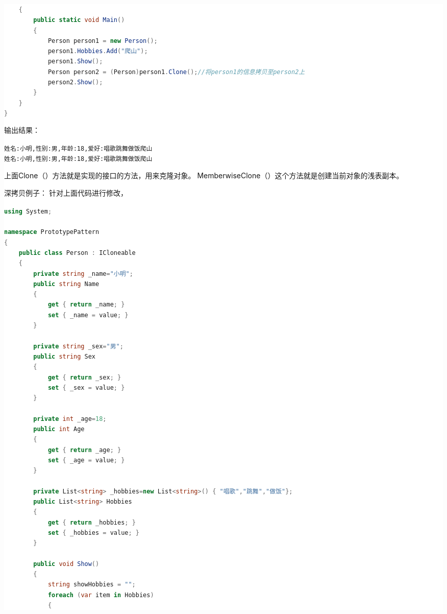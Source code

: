 ```csharp
    {
        public static void Main()
        {
            Person person1 = new Person();
            person1.Hobbies.Add("爬山");
            person1.Show();
            Person person2 = (Person)person1.Clone();//将person1的信息拷贝至person2上
            person2.Show();
        }
    }
}
```

输出结果：

```tex
姓名:小明,性别:男,年龄:18,爱好:唱歌跳舞做饭爬山
姓名:小明,性别:男,年龄:18,爱好:唱歌跳舞做饭爬山
```

上面Clone（）方法就是实现的接口的方法，用来克隆对象。
MemberwiseClone（）这个方法就是创建当前对象的浅表副本。

深拷贝例子：
针对上面代码进行修改，

```csharp
using System;

namespace PrototypePattern
{
    public class Person : ICloneable
    {
        private string _name="小明";
        public string Name
        {
            get { return _name; }
            set { _name = value; }
        }

        private string _sex="男";
        public string Sex
        {
            get { return _sex; }
            set { _sex = value; }
        }

        private int _age=18;
        public int Age
        {
            get { return _age; }
            set { _age = value; }
        }

        private List<string> _hobbies=new List<string>() { "唱歌","跳舞","做饭"};
        public List<string> Hobbies
        {
            get { return _hobbies; }
            set { _hobbies = value; }
        }

        public void Show()
        {
            string showHobbies = "";
            foreach (var item in Hobbies)
            {
```